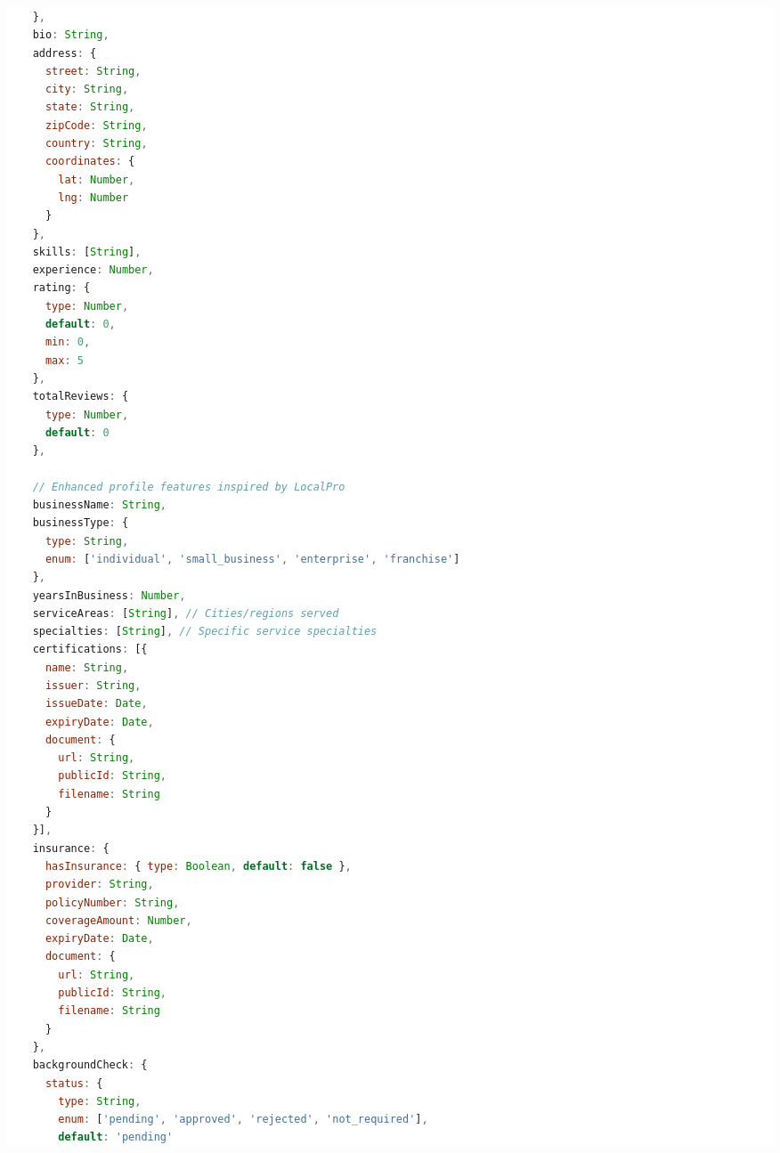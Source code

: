 ```javascript
    },
    bio: String,
    address: {
      street: String,
      city: String,
      state: String,
      zipCode: String,
      country: String,
      coordinates: {
        lat: Number,
        lng: Number
      }
    },
    skills: [String],
    experience: Number,
    rating: {
      type: Number,
      default: 0,
      min: 0,
      max: 5
    },
    totalReviews: {
      type: Number,
      default: 0
    },
    
    // Enhanced profile features inspired by LocalPro
    businessName: String,
    businessType: {
      type: String,
      enum: ['individual', 'small_business', 'enterprise', 'franchise']
    },
    yearsInBusiness: Number,
    serviceAreas: [String], // Cities/regions served
    specialties: [String], // Specific service specialties
    certifications: [{
      name: String,
      issuer: String,
      issueDate: Date,
      expiryDate: Date,
      document: {
        url: String,
        publicId: String,
        filename: String
      }
    }],
    insurance: {
      hasInsurance: { type: Boolean, default: false },
      provider: String,
      policyNumber: String,
      coverageAmount: Number,
      expiryDate: Date,
      document: {
        url: String,
        publicId: String,
        filename: String
      }
    },
    backgroundCheck: {
      status: {
        type: String,
        enum: ['pending', 'approved', 'rejected', 'not_required'],
        default: 'pending'
```